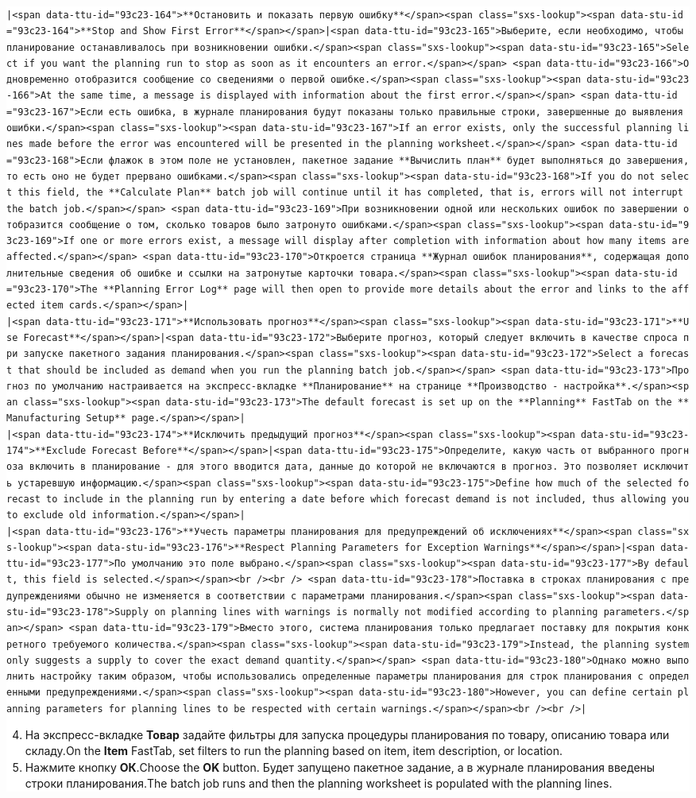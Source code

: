     |<span data-ttu-id="93c23-164">**Остановить и показать первую ошибку**</span><span class="sxs-lookup"><span data-stu-id="93c23-164">**Stop and Show First Error**</span></span>|<span data-ttu-id="93c23-165">Выберите, если необходимо, чтобы планирование останавливалось при возникновении ошибки.</span><span class="sxs-lookup"><span data-stu-id="93c23-165">Select if you want the planning run to stop as soon as it encounters an error.</span></span> <span data-ttu-id="93c23-166">Одновременно отобразится сообщение со сведениями о первой ошибке.</span><span class="sxs-lookup"><span data-stu-id="93c23-166">At the same time, a message is displayed with information about the first error.</span></span> <span data-ttu-id="93c23-167">Если есть ошибка, в журнале планирования будут показаны только правильные строки, завершенные до выявления ошибки.</span><span class="sxs-lookup"><span data-stu-id="93c23-167">If an error exists, only the successful planning lines made before the error was encountered will be presented in the planning worksheet.</span></span> <span data-ttu-id="93c23-168">Если флажок в этом поле не установлен, пакетное задание **Вычислить план** будет выполняться до завершения, то есть оно не будет прервано ошибками.</span><span class="sxs-lookup"><span data-stu-id="93c23-168">If you do not select this field, the **Calculate Plan** batch job will continue until it has completed, that is, errors will not interrupt the batch job.</span></span> <span data-ttu-id="93c23-169">При возникновении одной или нескольких ошибок по завершении отобразится сообщение о том, сколько товаров было затронуто ошибками.</span><span class="sxs-lookup"><span data-stu-id="93c23-169">If one or more errors exist, a message will display after completion with information about how many items are affected.</span></span> <span data-ttu-id="93c23-170">Откроется страница **Журнал ошибок планирования**, содержащая дополнительные сведения об ошибке и ссылки на затронутые карточки товара.</span><span class="sxs-lookup"><span data-stu-id="93c23-170">The **Planning Error Log** page will then open to provide more details about the error and links to the affected item cards.</span></span>|  
    |<span data-ttu-id="93c23-171">**Использовать прогноз**</span><span class="sxs-lookup"><span data-stu-id="93c23-171">**Use Forecast**</span></span>|<span data-ttu-id="93c23-172">Выберите прогноз, который следует включить в качестве спроса при запуске пакетного задания планирования.</span><span class="sxs-lookup"><span data-stu-id="93c23-172">Select a forecast that should be included as demand when you run the planning batch job.</span></span> <span data-ttu-id="93c23-173">Прогноз по умолчанию настраивается на экспресс-вкладке **Планирование** на странице **Производство - настройка**.</span><span class="sxs-lookup"><span data-stu-id="93c23-173">The default forecast is set up on the **Planning** FastTab on the **Manufacturing Setup** page.</span></span>|  
    |<span data-ttu-id="93c23-174">**Исключить предыдущий прогноз**</span><span class="sxs-lookup"><span data-stu-id="93c23-174">**Exclude Forecast Before**</span></span>|<span data-ttu-id="93c23-175">Определите, какую часть от выбранного прогноза включить в планирование - для этого вводится дата, данные до которой не включаются в прогноз. Это позволяет исключить устаревшую информацию.</span><span class="sxs-lookup"><span data-stu-id="93c23-175">Define how much of the selected forecast to include in the planning run by entering a date before which forecast demand is not included, thus allowing you to exclude old information.</span></span>|  
    |<span data-ttu-id="93c23-176">**Учесть параметры планирования для предупреждений об исключениях**</span><span class="sxs-lookup"><span data-stu-id="93c23-176">**Respect Planning Parameters for Exception Warnings**</span></span>|<span data-ttu-id="93c23-177">По умолчанию это поле выбрано.</span><span class="sxs-lookup"><span data-stu-id="93c23-177">By default, this field is selected.</span></span><br /><br /> <span data-ttu-id="93c23-178">Поставка в строках планирования с предупреждениями обычно не изменяется в соответствии с параметрами планирования.</span><span class="sxs-lookup"><span data-stu-id="93c23-178">Supply on planning lines with warnings is normally not modified according to planning parameters.</span></span> <span data-ttu-id="93c23-179">Вместо этого, система планирования только предлагает поставку для покрытия конкретного требуемого количества.</span><span class="sxs-lookup"><span data-stu-id="93c23-179">Instead, the planning system only suggests a supply to cover the exact demand quantity.</span></span> <span data-ttu-id="93c23-180">Однако можно выполнить настройку таким образом, чтобы использовались определенные параметры планирования для строк планирования с определенными предупреждениями.</span><span class="sxs-lookup"><span data-stu-id="93c23-180">However, you can define certain planning parameters for planning lines to be respected with certain warnings.</span></span><br /><br />|  

4.  <span data-ttu-id="93c23-181">На экспресс-вкладке **Товар** задайте фильтры для запуска процедуры планирования по товару, описанию товара или складу.</span><span class="sxs-lookup"><span data-stu-id="93c23-181">On the **Item** FastTab, set filters to run the planning based on item, item description, or location.</span></span>  
5.  <span data-ttu-id="93c23-182">Нажмите кнопку **ОК**.</span><span class="sxs-lookup"><span data-stu-id="93c23-182">Choose the **OK** button.</span></span> <span data-ttu-id="93c23-183">Будет запущено пакетное задание, а в журнале планирования введены строки планирования.</span><span class="sxs-lookup"><span data-stu-id="93c23-183">The batch job runs and then the planning worksheet is populated with the planning lines.</span></span>  
